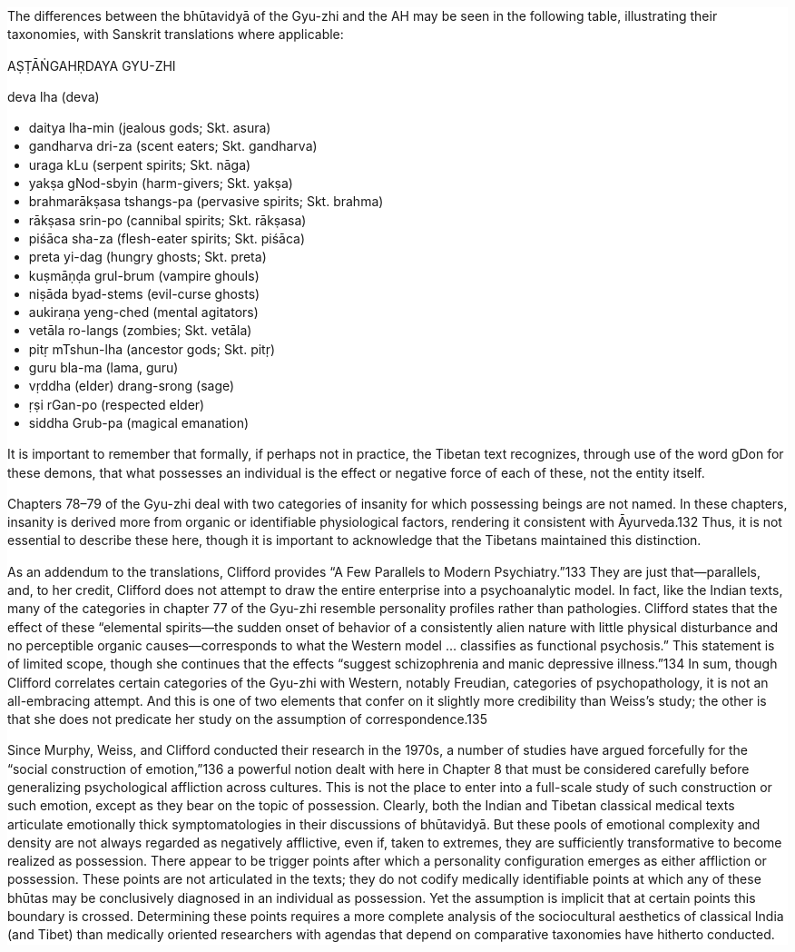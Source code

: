 The differences between the bhūtavidyā of the Gyu-zhi and the AH may be seen in the following table, illustrating their taxonomies, with Sanskrit translations where applicable:

AṢṬĀṄGAHṚDAYA	GYU-ZHI

deva	lha (deva)
- daitya	lha-min (jealous gods; Skt. asura)
- gandharva	dri-za (scent eaters; Skt. gandharva)
- uraga	kLu (serpent spirits; Skt. nāga)
- yakṣa	gNod-sbyin (harm-givers; Skt. yakṣa)
- brahmarākṣasa	tshangs-pa (pervasive spirits; Skt. brahma)
- rākṣasa	srin-po (cannibal spirits; Skt. rākṣasa)
- piśāca	sha-za (flesh-eater spirits; Skt. piśāca)
- preta	yi-dag (hungry ghosts; Skt. preta)
- kuṣmāṇḍa	grul-brum (vampire ghouls)
- niṣāda	byad-stems (evil-curse ghosts)
- aukiraṇa	yeng-ched (mental agitators)
- vetāla	ro-langs (zombies; Skt. vetāla)
- pitṛ	mTshun-lha (ancestor gods; Skt. pitṛ)
- guru	bla-ma (lama, guru)
- vṛddha (elder)	drang-srong (sage)
- ṛṣi	rGan-po (respected elder)
- siddha	Grub-pa (magical emanation)

It is important to remember that formally, if perhaps not in practice, the Tibetan text recognizes, through use of the word gDon for these demons, that what possesses an individual is the effect or negative force of each of these, not the entity itself.

Chapters 78–79 of the Gyu-zhi deal with two categories of insanity for which possessing beings are not named. In these chapters, insanity is derived more from organic or identifiable physiological factors, rendering it consistent with Āyurveda.132 Thus, it is not essential to describe these here, though it is important to acknowledge that the Tibetans maintained this distinction.

As an addendum to the translations, Clifford provides “A Few Parallels to Modern Psychiatry.”133 They are just that—parallels, and, to her credit, Clifford does not attempt to draw the entire enterprise into a psychoanalytic model. In fact, like the Indian texts, many of the categories in chapter 77 of the Gyu-zhi resemble personality profiles rather than pathologies. Clifford states that the effect of these “elemental spirits—the sudden onset of behavior of a consistently alien nature with little physical disturbance and no perceptible organic causes—corresponds to what the Western model … classifies as functional psychosis.” This statement is of limited scope, though she continues that the effects “suggest schizophrenia and manic depressive illness.”134 In sum, though Clifford correlates certain categories of the Gyu-zhi with Western, notably Freudian, categories of psychopathology, it is not an all-embracing attempt. And this is one of two elements that confer on it slightly more credibility than Weiss’s study; the other is that she does not predicate her study on the assumption of correspondence.135

Since Murphy, Weiss, and Clifford conducted their research in the 1970s, a number of studies have argued forcefully for the “social construction of emotion,”136 a powerful notion dealt with here in Chapter 8 that must be considered carefully before generalizing psychological affliction across cultures. This is not the place to enter into a full-scale study of such construction or such emotion, except as they bear on the topic of possession. Clearly, both the Indian and Tibetan classical medical texts articulate emotionally thick symptomatologies in their discussions of bhūtavidyā. But these pools of emotional complexity and density are not always regarded as negatively afflictive, even if, taken to extremes, they are sufficiently transformative to become realized as possession. There appear to be trigger points after which a personality configuration emerges as either affliction or possession. These points are not articulated in the texts; they do not codify medically identifiable points at which any of these bhūtas may be conclusively diagnosed in an individual as possession. Yet the assumption is implicit that at certain points this boundary is crossed. Determining these points requires a more complete analysis of the sociocultural aesthetics of classical India (and Tibet) than medically oriented researchers with agendas that depend on comparative taxonomies have hitherto conducted.
